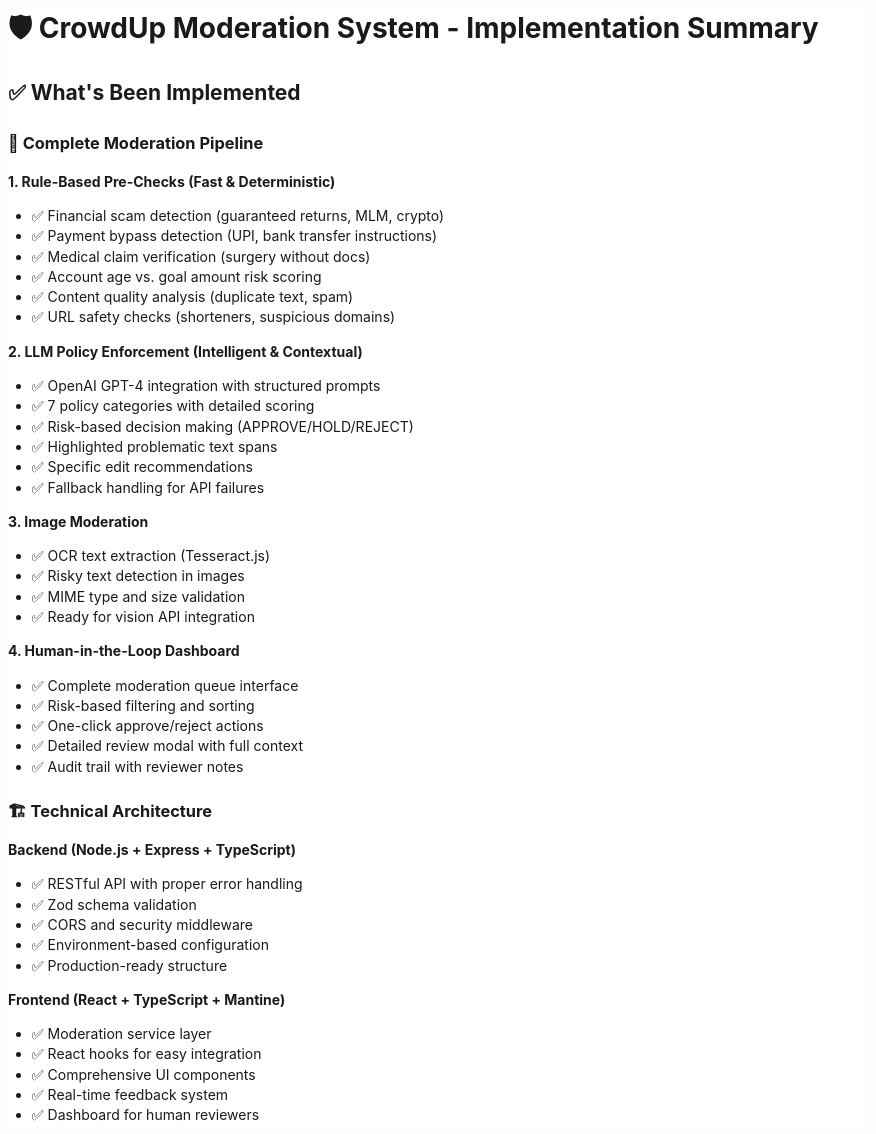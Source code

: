 # 🛡️ CrowdUp Moderation System - Implementation Summary

## ✅ What's Been Implemented

### 🎯 **Complete Moderation Pipeline**

**1. Rule-Based Pre-Checks (Fast & Deterministic)**
- ✅ Financial scam detection (guaranteed returns, MLM, crypto)
- ✅ Payment bypass detection (UPI, bank transfer instructions)
- ✅ Medical claim verification (surgery without docs)
- ✅ Account age vs. goal amount risk scoring
- ✅ Content quality analysis (duplicate text, spam)
- ✅ URL safety checks (shorteners, suspicious domains)

**2. LLM Policy Enforcement (Intelligent & Contextual)**
- ✅ OpenAI GPT-4 integration with structured prompts
- ✅ 7 policy categories with detailed scoring
- ✅ Risk-based decision making (APPROVE/HOLD/REJECT)
- ✅ Highlighted problematic text spans
- ✅ Specific edit recommendations
- ✅ Fallback handling for API failures

**3. Image Moderation**
- ✅ OCR text extraction (Tesseract.js)
- ✅ Risky text detection in images
- ✅ MIME type and size validation
- ✅ Ready for vision API integration

**4. Human-in-the-Loop Dashboard**
- ✅ Complete moderation queue interface
- ✅ Risk-based filtering and sorting
- ✅ One-click approve/reject actions
- ✅ Detailed review modal with full context
- ✅ Audit trail with reviewer notes

### 🏗️ **Technical Architecture**

**Backend (Node.js + Express + TypeScript)**
- ✅ RESTful API with proper error handling
- ✅ Zod schema validation
- ✅ CORS and security middleware
- ✅ Environment-based configuration
- ✅ Production-ready structure

**Frontend (React + TypeScript + Mantine)**
- ✅ Moderation service layer
- ✅ React hooks for easy integration
- ✅ Comprehensive UI components
- ✅ Real-time feedback system
- ✅ Dashboard for human reviewers
